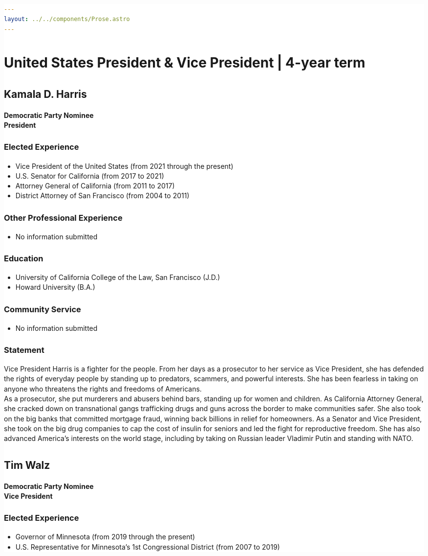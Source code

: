 ```yaml
---
layout: ../../components/Prose.astro
---
```


# United States President & Vice President | 4-year term

## Kamala D. Harris  
**Democratic Party Nominee**  
**President**  

### Elected Experience  
- Vice President of the United States (from 2021 through the present)  
- U.S. Senator for California (from 2017 to 2021)  
- Attorney General of California (from 2011 to 2017)  
- District Attorney of San Francisco (from 2004 to 2011)  

### Other Professional Experience  
- No information submitted  

### Education  
- University of California College of the Law, San Francisco (J.D.)  
- Howard University (B.A.)  

### Community Service  
- No information submitted  

### Statement  
Vice President Harris is a fighter for the people. From her days as a prosecutor to her service as Vice President, she has defended the rights of everyday people by standing up to predators, scammers, and powerful interests. She has been fearless in taking on anyone who threatens the rights and freedoms of Americans.  
As a prosecutor, she put murderers and abusers behind bars, standing up for women and children. As California Attorney General, she cracked down on transnational gangs trafficking drugs and guns across the border to make communities safer. She also took on the big banks that committed mortgage fraud, winning back billions in relief for homeowners. As a Senator and Vice President, she took on the big drug companies to cap the cost of insulin for seniors and led the fight for reproductive freedom. She has also advanced America’s interests on the world stage, including by taking on Russian leader Vladimir Putin and standing with NATO.  

## Tim Walz  
**Democratic Party Nominee**  
**Vice President**  

### Elected Experience  
- Governor of Minnesota (from 2019 through the present)  
- U.S. Representative for Minnesota’s 1st Congressional District (from 2007 to 2019)  
